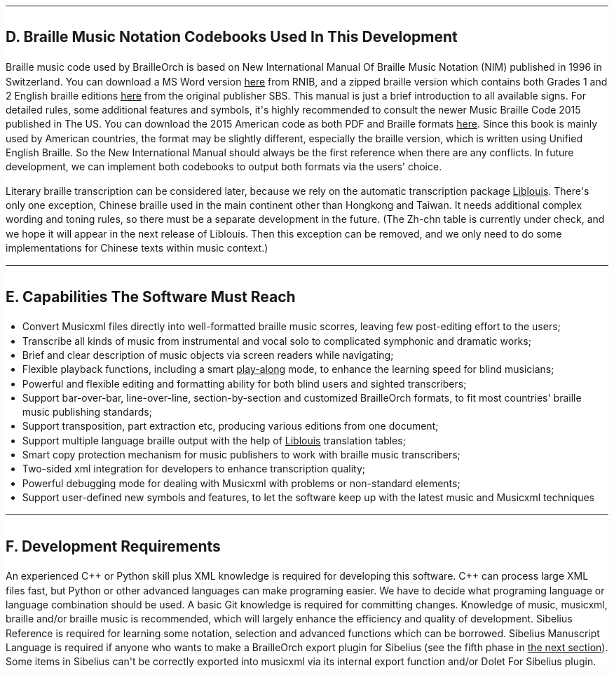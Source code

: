 **********

<h2 id="codebooks">D. Braille Music Notation Codebooks Used In This Development</h2>

Braille music code used by BrailleOrch is based on New International Manual Of Braille Music Notation (NIM) published in 1996 in Switzerland. You can download a MS Word version [here](http://www.rnib.org.uk/sites/default/files/New%20International%20Manual.doc) from RNIB, and a zipped braille version which contains both Grades 1 and 2 English braille editions [here](https://www.sbs.ch/fileadmin//documents/musik/sy_engl.zip) from the original publisher SBS. This manual is just a brief introduction to all available signs. For detailed rules, some additional features and symbols, it's highly recommended to consult the newer Music Braille Code 2015 published in The US. You can download the 2015 American code as both PDF and Braille formats [here](http://www.brailleauthority.org/music/music.html). Since this book is mainly used by American countries, the format may be slightly different, especially the braille version, which is written using Unified English Braille. So the New International Manual should always be the first reference when there are any conflicts. In future development, we can implement both codebooks to output both formats via the users' choice.

Literary braille transcription can be considered later, because we rely on the automatic transcription package [Liblouis](http://www.liblouis.org). There's only one exception, Chinese braille used in the main continent other than Hongkong and Taiwan. It needs additional complex wording and toning rules, so there must be a  separate development in the future. (The Zh-chn table is currently under check, and we hope it will appear in the next release of Liblouis. Then this exception can be removed, and we only need to do some implementations for Chinese texts within music context.)

**********

<h2 id="capability">E. Capabilities The Software Must Reach</h2>

- Convert Musicxml files directly into well-formatted braille music scorres, leaving few post-editing effort to the users;
- Transcribe all kinds of music from instrumental and vocal solo to complicated symphonic and dramatic works;
- Brief and clear description of music objects via screen readers while navigating;
- Flexible playback functions, including a smart [play-along](#7-8) mode, to enhance the learning speed for blind musicians;
- Powerful and flexible editing and formatting ability for both blind users and sighted transcribers;
- Support bar-over-bar, line-over-line, section-by-section and customized BrailleOrch formats, to fit most countries' braille music publishing standards;
- Support transposition, part extraction etc, producing various editions from one document;
- Support multiple language braille output with the help of [Liblouis](http://www.liblouis.org) translation tables;
- Smart copy protection mechanism for music publishers to work with braille music transcribers;
- Two-sided xml integration for developers to enhance transcription quality;
- Powerful debugging mode for dealing with Musicxml with problems or non-standard elements;
- Support user-defined new symbols and features, to let the software keep up with the latest music and Musicxml techniques

**********

<h2 id="requirements">F. Development Requirements</h2>

An experienced C++ or Python skill plus XML knowledge is required for developing this software. C++ can process large XML files fast, but Python or other advanced languages can make programing easier. We have to decide what programing language or language combination should be used. A basic Git knowledge is required for committing changes. Knowledge of music, musicxml, braille and/or braille music is recommended, which will largely enhance the efficiency and quality of development. Sibelius Reference is required for learning some notation, selection and advanced functions which can be borrowed. Sibelius Manuscript Language is required if anyone who wants to make a BrailleOrch export plugin for Sibelius (see the fifth phase in [the next section](#progress)). Some items in Sibelius can't be correctly exported into musicxml via its internal export function and/or Dolet For Sibelius plugin.
